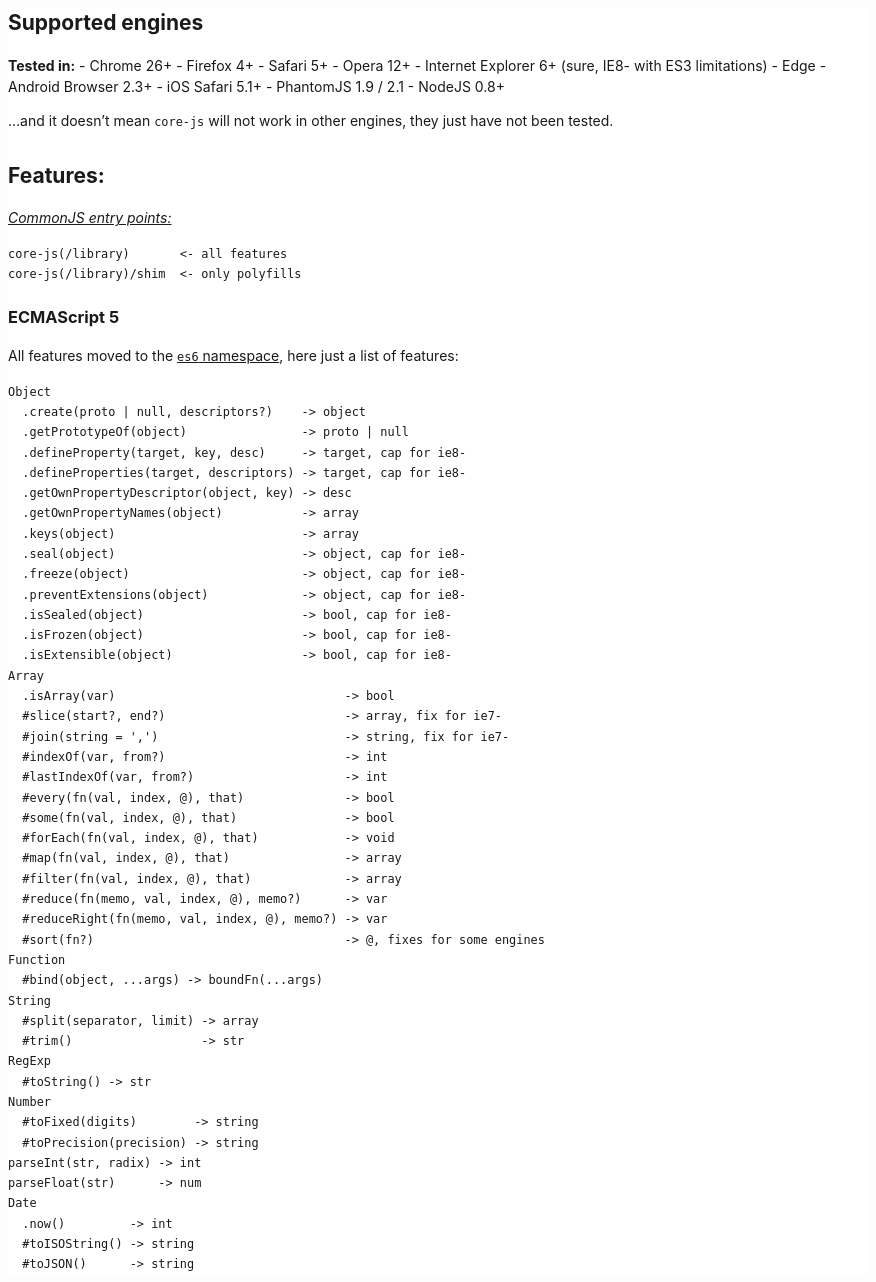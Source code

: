 Supported engines
-----------------

**Tested in:** - Chrome 26+ - Firefox 4+ - Safari 5+ - Opera 12+ - Internet Explorer 6+ (sure, IE8- with ES3 limitations) - Edge - Android Browser 2.3+ - iOS Safari 5.1+ - PhantomJS 1.9 / 2.1 - NodeJS 0.8+

…and it doesn’t mean `core-js` will not work in other engines, they just have not been tested.

Features:
---------

[*CommonJS entry points:*](#commonjs)

    core-js(/library)       <- all features
    core-js(/library)/shim  <- only polyfills

### ECMAScript 5

All features moved to the [`es6` namespace](#ecmascript-6), here just a list of features:

    Object
      .create(proto | null, descriptors?)    -> object
      .getPrototypeOf(object)                -> proto | null
      .defineProperty(target, key, desc)     -> target, cap for ie8-
      .defineProperties(target, descriptors) -> target, cap for ie8-
      .getOwnPropertyDescriptor(object, key) -> desc
      .getOwnPropertyNames(object)           -> array
      .keys(object)                          -> array
      .seal(object)                          -> object, cap for ie8-
      .freeze(object)                        -> object, cap for ie8-
      .preventExtensions(object)             -> object, cap for ie8-
      .isSealed(object)                      -> bool, cap for ie8-
      .isFrozen(object)                      -> bool, cap for ie8-
      .isExtensible(object)                  -> bool, cap for ie8-
    Array
      .isArray(var)                                -> bool
      #slice(start?, end?)                         -> array, fix for ie7-
      #join(string = ',')                          -> string, fix for ie7-
      #indexOf(var, from?)                         -> int
      #lastIndexOf(var, from?)                     -> int
      #every(fn(val, index, @), that)              -> bool
      #some(fn(val, index, @), that)               -> bool
      #forEach(fn(val, index, @), that)            -> void
      #map(fn(val, index, @), that)                -> array
      #filter(fn(val, index, @), that)             -> array
      #reduce(fn(memo, val, index, @), memo?)      -> var
      #reduceRight(fn(memo, val, index, @), memo?) -> var
      #sort(fn?)                                   -> @, fixes for some engines
    Function
      #bind(object, ...args) -> boundFn(...args)
    String
      #split(separator, limit) -> array
      #trim()                  -> str
    RegExp
      #toString() -> str
    Number
      #toFixed(digits)        -> string
      #toPrecision(precision) -> string
    parseInt(str, radix) -> int
    parseFloat(str)      -> num
    Date
      .now()         -> int
      #toISOString() -> string
      #toJSON()      -> string
